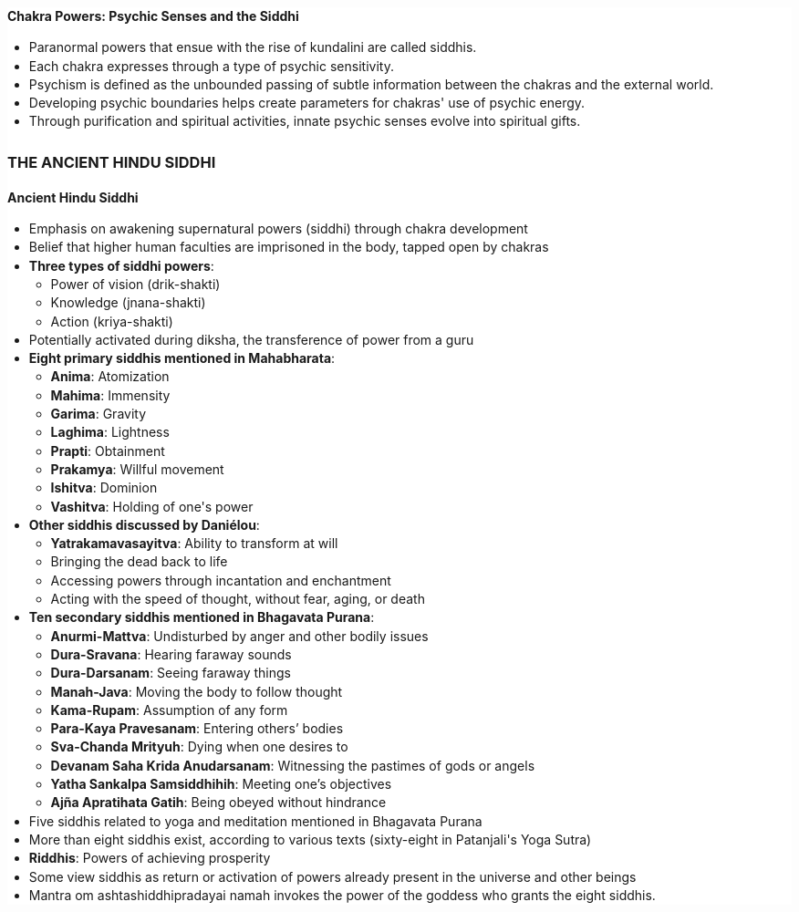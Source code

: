 **Chakra Powers: Psychic Senses and the Siddhi**

* Paranormal powers that ensue with the rise of kundalini are called siddhis.
* Each chakra expresses through a type of psychic sensitivity.
* Psychism is defined as the unbounded passing of subtle information between the chakras and the external world.
* Developing psychic boundaries helps create parameters for chakras' use of psychic energy.
* Through purification and spiritual activities, innate psychic senses evolve into spiritual gifts.

### THE ANCIENT HINDU SIDDHI

**Ancient Hindu Siddhi**

- Emphasis on awakening supernatural powers (siddhi) through chakra development
- Belief that higher human faculties are imprisoned in the body, tapped open by chakras
- **Three types of siddhi powers**:
  - Power of vision (drik-shakti)
  - Knowledge (jnana-shakti)
  - Action (kriya-shakti)
- Potentially activated during diksha, the transference of power from a guru
- **Eight primary siddhis mentioned in Mahabharata**:
  - **Anima**: Atomization
  - **Mahima**: Immensity
  - **Garima**: Gravity
  - **Laghima**: Lightness
  - **Prapti**: Obtainment
  - **Prakamya**: Willful movement
  - **Ishitva**: Dominion
  - **Vashitva**: Holding of one's power
- **Other siddhis discussed by Daniélou**:
  - **Yatrakamavasayitva**: Ability to transform at will
  - Bringing the dead back to life
  - Accessing powers through incantation and enchantment
  - Acting with the speed of thought, without fear, aging, or death
- **Ten secondary siddhis mentioned in Bhagavata Purana**:
  - **Anurmi-Mattva**: Undisturbed by anger and other bodily issues
  - **Dura-Sravana**: Hearing faraway sounds
  - **Dura-Darsanam**: Seeing faraway things
  - **Manah-Java**: Moving the body to follow thought
  - **Kama-Rupam**: Assumption of any form
  - **Para-Kaya Pravesanam**: Entering others’ bodies
  - **Sva-Chanda Mrityuh**: Dying when one desires to
  - **Devanam Saha Krida Anudarsanam**: Witnessing the pastimes of gods or angels
  - **Yatha Sankalpa Samsiddhihih**: Meeting one’s objectives
  - **Ajña Apratihata Gatih**: Being obeyed without hindrance
- Five siddhis related to yoga and meditation mentioned in Bhagavata Purana
- More than eight siddhis exist, according to various texts (sixty-eight in Patanjali's Yoga Sutra)
- **Riddhis**: Powers of achieving prosperity
- Some view siddhis as return or activation of powers already present in the universe and other beings
- Mantra om ashtashiddhipradayai namah invokes the power of the goddess who grants the eight siddhis.
